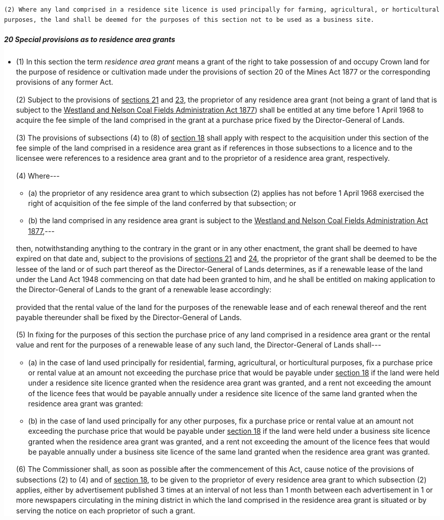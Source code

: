     (2) Where any land comprised in a residence site licence is used principally for farming, agricultural, or horticultural purposes, the land shall be deemed for the purposes of this section not to be used as a business site.

##### 20 Special provisions as to residence area grants
    
*   (1) In this section the term _residence area grant_ means a grant of the right to take possession of and occupy Crown land for the purpose of residence or cultivation made under the provisions of section 20 of the Mines Act 1877 or the corresponding provisions of any former Act.
    
    (2) Subject to the provisions of [sections 21][22] and [23][24], the proprietor of any residence area grant (not being a grant of land that is subject to the [Westland and Nelson Coal Fields Administration Act 1877][49]) shall be entitled at any time before 1 April 1968 to acquire the fee simple of the land comprised in the grant at a purchase price fixed by the Director-General of Lands.
    
    (3) The provisions of subsections (4) to (8) of [section 18][19] shall apply with respect to the acquisition under this section of the fee simple of the land comprised in a residence area grant as if references in those subsections to a licence and to the licensee were references to a residence area grant and to the proprietor of a residence area grant, respectively.
    
    (4) Where---
        
    *   (a) the proprietor of any residence area grant to which subsection (2) applies has not before 1 April 1968 exercised the right of acquisition of the fee simple of the land conferred by that subsection; or
    
    *   (b) the land comprised in any residence area grant is subject to the [Westland and Nelson Coal Fields Administration Act 1877][49],---
    
    then, notwithstanding anything to the contrary in the grant or in any other enactment, the grant shall be deemed to have expired on that date and, subject to the provisions of [sections 21][22] and [24][25], the proprietor of the grant shall be deemed to be the lessee of the land or of such part thereof as the Director-General of Lands determines, as if a renewable lease of the land under the Land Act 1948 commencing on that date had been granted to him, and he shall be entitled on making application to the Director-General of Lands to the grant of a renewable lease accordingly:
    
    provided that the rental value of the land for the purposes of the renewable lease and of each renewal thereof and the rent payable thereunder shall be fixed by the Director-General of Lands.
    
    (5) In fixing for the purposes of this section the purchase price of any land comprised in a residence area grant or the rental value and rent for the purposes of a renewable lease of any such land, the Director-General of Lands shall---
        
    *   (a) in the case of land used principally for residential, farming, agricultural, or horticultural purposes, fix a purchase price or rental value at an amount not exceeding the purchase price that would be payable under [section 18][19] if the land were held under a residence site licence granted when the residence area grant was granted, and a rent not exceeding the amount of the licence fees that would be payable annually under a residence site licence of the same land granted when the residence area grant was granted:
    
    *   (b) in the case of land used principally for any other purposes, fix a purchase price or rental value at an amount not exceeding the purchase price that would be payable under [section 18][19] if the land were held under a business site licence granted when the residence area grant was granted, and a rent not exceeding the amount of the licence fees that would be payable annually under a business site licence of the same land granted when the residence area grant was granted.
    
    (6) The Commissioner shall, as soon as possible after the commencement of this Act, cause notice of the provisions of subsections (2) to (4) and of [section 18][19], to be given to the proprietor of every residence area grant to which subsection (2) applies, either by advertisement published 3 times at an interval of not less than 1 month between each advertisement in 1 or more newspapers circulating in the mining district in which the land comprised in the residence area grant is situated or by serving the notice on each proprietor of such a grant.
    

[0]: http://www.legislation.govt.nz/act/public/1962/0048/latest/link.aspx?id=DLM195466
[1]: http://www.legislation.govt.nz/act/public/1962/0048/latest/whole.html#DLM339691
[2]: http://www.legislation.govt.nz/act/public/1962/0048/latest/whole.html#DLM339693
[3]: http://www.legislation.govt.nz/act/public/1962/0048/latest/whole.html#DLM339694
[4]: http://www.legislation.govt.nz/act/public/1962/0048/latest/whole.html#DLM340315
[5]: http://www.legislation.govt.nz/act/public/1962/0048/latest/whole.html#DLM340316
[6]: http://www.legislation.govt.nz/act/public/1962/0048/latest/whole.html#DLM340318
[7]: http://www.legislation.govt.nz/act/public/1962/0048/latest/whole.html#DLM340319
[8]: http://www.legislation.govt.nz/act/public/1962/0048/latest/whole.html#DLM340321
[9]: http://www.legislation.govt.nz/act/public/1962/0048/latest/whole.html#DLM340323
[10]: http://www.legislation.govt.nz/act/public/1962/0048/latest/whole.html#DLM340325
[11]: http://www.legislation.govt.nz/act/public/1962/0048/latest/whole.html#DLM340326
[12]: http://www.legislation.govt.nz/act/public/1962/0048/latest/whole.html#DLM340327
[13]: http://www.legislation.govt.nz/act/public/1962/0048/latest/whole.html#DLM340328
[14]: http://www.legislation.govt.nz/act/public/1962/0048/latest/whole.html#DLM340330
[15]: http://www.legislation.govt.nz/act/public/1962/0048/latest/whole.html#DLM340332
[16]: http://www.legislation.govt.nz/act/public/1962/0048/latest/whole.html#DLM340333
[17]: http://www.legislation.govt.nz/act/public/1962/0048/latest/whole.html#DLM340339
[18]: http://www.legislation.govt.nz/act/public/1962/0048/latest/whole.html#DLM340340
[19]: http://www.legislation.govt.nz/act/public/1962/0048/latest/whole.html#DLM340343
[20]: http://www.legislation.govt.nz/act/public/1962/0048/latest/whole.html#DLM340348
[21]: http://www.legislation.govt.nz/act/public/1962/0048/latest/whole.html#DLM340349
[22]: http://www.legislation.govt.nz/act/public/1962/0048/latest/whole.html#DLM340352
[23]: http://www.legislation.govt.nz/act/public/1962/0048/latest/whole.html#DLM340353
[24]: http://www.legislation.govt.nz/act/public/1962/0048/latest/whole.html#DLM340354
[25]: http://www.legislation.govt.nz/act/public/1962/0048/latest/whole.html#DLM340355
[26]: http://www.legislation.govt.nz/act/public/1962/0048/latest/whole.html#DLM340358
[27]: http://www.legislation.govt.nz/act/public/1962/0048/latest/whole.html#DLM340359
[28]: http://www.legislation.govt.nz/act/public/1962/0048/latest/whole.html#DLM340360
[29]: http://www.legislation.govt.nz/act/public/1962/0048/latest/whole.html#DLM340361
[30]: http://www.legislation.govt.nz/act/public/1962/0048/latest/whole.html#DLM340364
[31]: http://www.legislation.govt.nz/act/public/1962/0048/latest/whole.html#DLM340366
[32]: http://www.legislation.govt.nz/act/public/1962/0048/latest/whole.html#DLM340368
[33]: http://www.legislation.govt.nz/act/public/1962/0048/latest/link.aspx?id=DLM250585
[34]: http://www.legislation.govt.nz/act/public/1962/0048/latest/link.aspx?id=DLM251712
[35]: http://www.legislation.govt.nz/act/public/1962/0048/latest/link.aspx?id=DLM170872
[36]: http://www.legislation.govt.nz/act/public/1962/0048/latest/link.aspx?id=DLM269031
[37]: http://www.legislation.govt.nz/act/public/1962/0048/latest/link.aspx?id=DLM106995
[38]: http://www.legislation.govt.nz/act/public/1962/0048/latest/link.aspx?id=DLM174088
[39]: http://www.legislation.govt.nz/act/public/1962/0048/latest/link.aspx?id=DLM304703
[40]: http://www.legislation.govt.nz/act/public/1962/0048/latest/link.aspx?id=DLM3360714
[41]: http://www.legislation.govt.nz/act/public/1962/0048/latest/link.aspx?id=DLM35049
[42]: http://www.legislation.govt.nz/act/public/1962/0048/latest/link.aspx?id=DLM271699
[43]: http://www.legislation.govt.nz/act/public/1962/0048/latest/link.aspx?id=DLM251161
[44]: http://www.legislation.govt.nz/act/public/1962/0048/latest/link.aspx?id=DLM437772
[45]: http://www.legislation.govt.nz/act/public/1962/0048/latest/link.aspx?id=DLM282933
[46]: http://www.legislation.govt.nz/act/public/1962/0048/latest/link.aspx?id=DLM163167
[47]: http://www.legislation.govt.nz/act/public/1962/0048/latest/link.aspx?id=DLM1583888
[48]: http://www.legislation.govt.nz/act/public/1962/0048/latest/link.aspx?id=DLM34672
[49]: http://www.legislation.govt.nz/act/public/1962/0048/latest/link.aspx?id=DLM13550
[50]: http://www.legislation.govt.nz/act/public/1962/0048/latest/link.aspx?id=DLM252438
[51]: http://www.legislation.govt.nz/act/public/1962/0048/latest/link.aspx?id=DLM442575
[52]: http://www.legislation.govt.nz/act/public/1962/0048/latest/link.aspx?id=DLM251718
[53]: http://www.legislation.govt.nz/act/public/1962/0048/latest/link.aspx?id=DLM252109
[54]: http://www.legislation.govt.nz/act/public/1962/0048/latest/link.aspx?id=DLM251726
[55]: http://www.legislation.govt.nz/act/public/1962/0048/latest/link.aspx?id=DLM251778
[56]: http://www.legislation.govt.nz/act/public/1962/0048/latest/link.aspx?id=DLM263686
[57]: http://www.pco.parliament.govt.nz/reprints/
[58]: http://www.legislation.govt.nz/act/public/1962/0048/latest/link.aspx?id=DLM195439
[59]: http://www.pco.parliament.govt.nz/editorial-conventions/
[60]: http://www.legislation.govt.nz/act/public/1962/0048/latest/link.aspx?id=DLM195468
[61]: http://www.legislation.govt.nz/act/public/1962/0048/latest/link.aspx?id=DLM195470